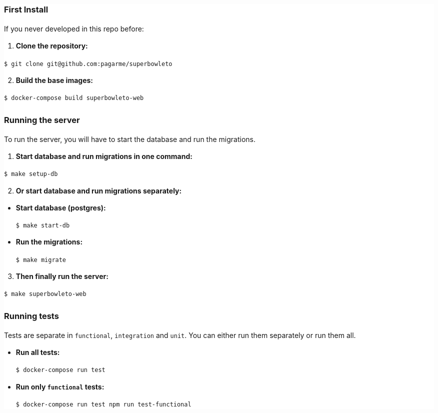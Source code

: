 ### First Install

If you never developed in this repo before:

1. **Clone the repository:**

```sh
$ git clone git@github.com:pagarme/superbowleto
```

2. **Build the base images:**

```sh
$ docker-compose build superbowleto-web
```

### Running the server

To run the server, you will have to start the database and run the migrations.

1. **Start database and run migrations in one command:**

```sh
$ make setup-db
```

2. **Or start database and run migrations separately:**

- **Start database (postgres):**

  ```sh
  $ make start-db
  ```

- **Run the migrations:**
  ```sh
  $ make migrate
  ```

3. **Then finally run the server:**

```sh
$ make superbowleto-web
```

### Running tests

Tests are separate in `functional`, `integration` and `unit`. You can either run them separately or run them all.

- **Run all tests:**

  ```sh
  $ docker-compose run test
  ```

- **Run only `functional` tests:**

  ```sh
  $ docker-compose run test npm run test-functional
  ```
